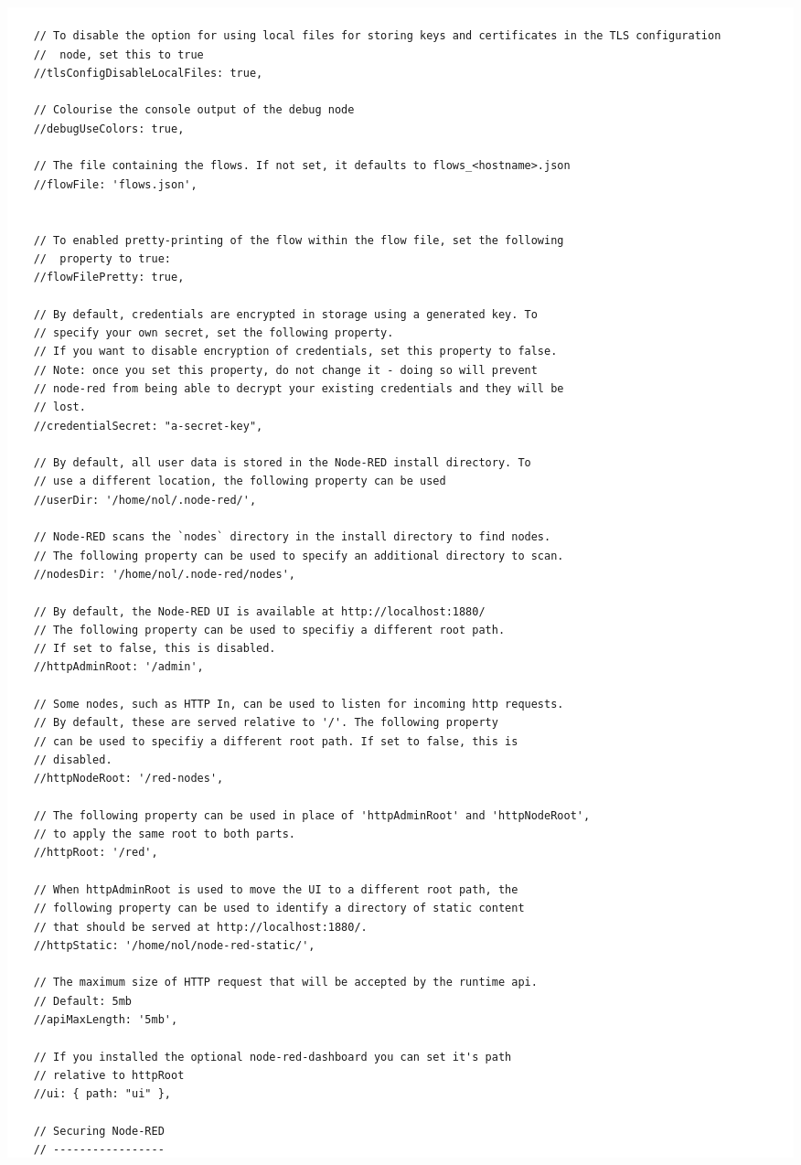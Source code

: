 ```shell

    // To disable the option for using local files for storing keys and certificates in the TLS configuration
    //  node, set this to true
    //tlsConfigDisableLocalFiles: true,

    // Colourise the console output of the debug node
    //debugUseColors: true,

    // The file containing the flows. If not set, it defaults to flows_<hostname>.json
    //flowFile: 'flows.json',
    

    // To enabled pretty-printing of the flow within the flow file, set the following
    //  property to true:
    //flowFilePretty: true,

    // By default, credentials are encrypted in storage using a generated key. To
    // specify your own secret, set the following property.
    // If you want to disable encryption of credentials, set this property to false.
    // Note: once you set this property, do not change it - doing so will prevent
    // node-red from being able to decrypt your existing credentials and they will be
    // lost.
    //credentialSecret: "a-secret-key",

    // By default, all user data is stored in the Node-RED install directory. To
    // use a different location, the following property can be used
    //userDir: '/home/nol/.node-red/',

    // Node-RED scans the `nodes` directory in the install directory to find nodes.
    // The following property can be used to specify an additional directory to scan.
    //nodesDir: '/home/nol/.node-red/nodes',

    // By default, the Node-RED UI is available at http://localhost:1880/
    // The following property can be used to specifiy a different root path.
    // If set to false, this is disabled.
    //httpAdminRoot: '/admin',

    // Some nodes, such as HTTP In, can be used to listen for incoming http requests.
    // By default, these are served relative to '/'. The following property
    // can be used to specifiy a different root path. If set to false, this is
    // disabled.
    //httpNodeRoot: '/red-nodes',

    // The following property can be used in place of 'httpAdminRoot' and 'httpNodeRoot',
    // to apply the same root to both parts.
    //httpRoot: '/red',

    // When httpAdminRoot is used to move the UI to a different root path, the
    // following property can be used to identify a directory of static content
    // that should be served at http://localhost:1880/.
    //httpStatic: '/home/nol/node-red-static/',

    // The maximum size of HTTP request that will be accepted by the runtime api.
    // Default: 5mb
    //apiMaxLength: '5mb',

    // If you installed the optional node-red-dashboard you can set it's path
    // relative to httpRoot
    //ui: { path: "ui" },

    // Securing Node-RED
    // -----------------
```